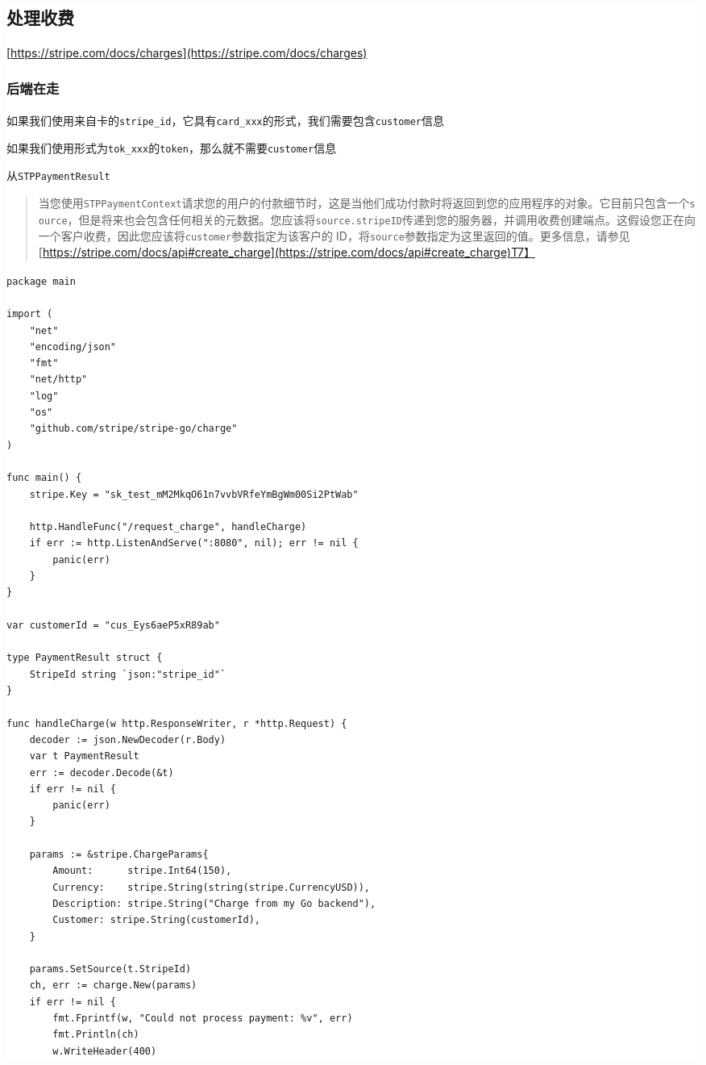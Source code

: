 ## [](#handle-charge)处理收费

[https://stripe.com/docs/charges](https://stripe.com/docs/charges)

### [](#backend-in-go)后端在走

如果我们使用来自卡的`stripe_id`，它具有`card_xxx`的形式，我们需要包含`customer`信息

如果我们使用形式为`tok_xxx`的`token`，那么就不需要`customer`信息

从`STPPaymentResult`

> 当您使用`STPPaymentContext`请求您的用户的付款细节时，这是当他们成功付款时将返回到您的应用程序的对象。它目前只包含一个`source`，但是将来也会包含任何相关的元数据。您应该将`source.stripeID`传递到您的服务器，并调用收费创建端点。这假设您正在向一个客户收费，因此您应该将`customer`参数指定为该客户的 ID，将`source`参数指定为这里返回的值。更多信息，请参见[https://stripe.com/docs/api#create_charge](https://stripe.com/docs/api#create_charge)T7】

```
package main

import (
    "net"
    "encoding/json"
    "fmt"
    "net/http"
    "log"
    "os"
    "github.com/stripe/stripe-go/charge"
)

func main() {
    stripe.Key = "sk_test_mM2MkqO61n7vvbVRfeYmBgWm00Si2PtWab"

    http.HandleFunc("/request_charge", handleCharge)
    if err := http.ListenAndServe(":8080", nil); err != nil {
        panic(err)
    }
}

var customerId = "cus_Eys6aeP5xR89ab"

type PaymentResult struct {
    StripeId string `json:"stripe_id"`
}

func handleCharge(w http.ResponseWriter, r *http.Request) {
    decoder := json.NewDecoder(r.Body)
    var t PaymentResult
    err := decoder.Decode(&t)
    if err != nil {
        panic(err)
    }

    params := &stripe.ChargeParams{
        Amount:      stripe.Int64(150),
        Currency:    stripe.String(string(stripe.CurrencyUSD)),
        Description: stripe.String("Charge from my Go backend"),
        Customer: stripe.String(customerId),
    }

    params.SetSource(t.StripeId)
    ch, err := charge.New(params)
    if err != nil {
        fmt.Fprintf(w, "Could not process payment: %v", err)
        fmt.Println(ch)
        w.WriteHeader(400)
```
